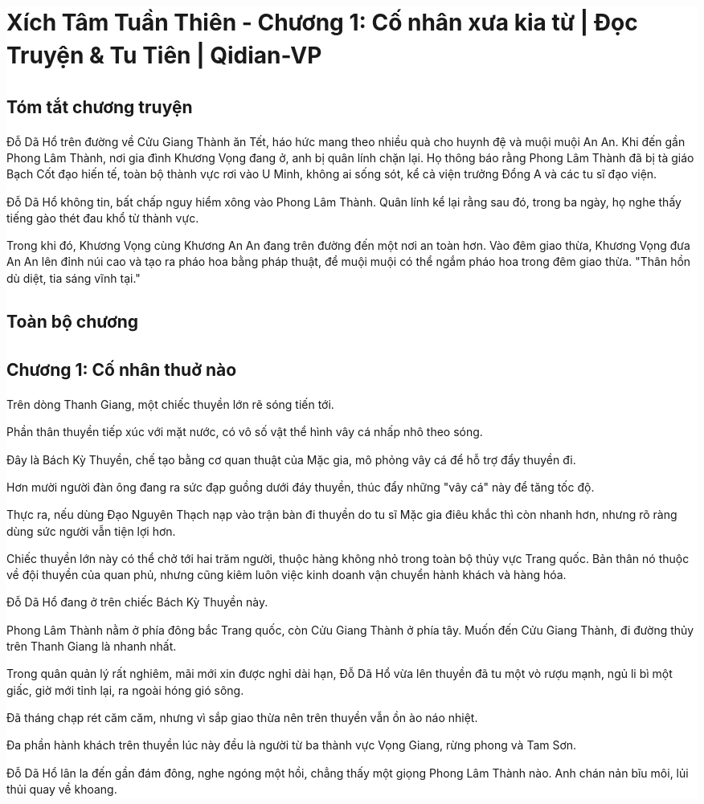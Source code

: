 # Xích Tâm Tuần Thiên - Chương 1: Cố nhân xưa kia từ | Đọc Truyện & Tu Tiên | Qidian-VP



## Tóm tắt chương truyện

Đỗ Dã Hổ trên đường về Cửu Giang Thành ăn Tết, háo hức mang theo nhiều quà cho huynh đệ và muội muội An An. Khi đến gần Phong Lâm Thành, nơi gia đình Khương Vọng đang ở, anh bị quân lính chặn lại. Họ thông báo rằng Phong Lâm Thành đã bị tà giáo Bạch Cốt đạo hiến tế, toàn bộ thành vực rơi vào U Minh, không ai sống sót, kể cả viện trưởng Đổng A và các tu sĩ đạo viện.

Đỗ Dã Hổ không tin, bất chấp nguy hiểm xông vào Phong Lâm Thành. Quân lính kể lại rằng sau đó, trong ba ngày, họ nghe thấy tiếng gào thét đau khổ từ thành vực.

Trong khi đó, Khương Vọng cùng Khương An An đang trên đường đến một nơi an toàn hơn. Vào đêm giao thừa, Khương Vọng đưa An An lên đỉnh núi cao và tạo ra pháo hoa bằng pháp thuật, để muội muội có thể ngắm pháo hoa trong đêm giao thừa. "Thân hồn dù diệt, tia sáng vĩnh tại."


## Toàn bộ chương

## Chương 1: Cố nhân thuở nào

Trên dòng Thanh Giang, một chiếc thuyền lớn rẽ sóng tiến tới.

Phần thân thuyền tiếp xúc với mặt nước, có vô số vật thể hình vây cá nhấp nhô theo sóng.

Đây là Bách Kỳ Thuyền, chế tạo bằng cơ quan thuật của Mặc gia, mô phỏng vây cá để hỗ trợ đẩy thuyền đi.

Hơn mười người đàn ông đang ra sức đạp guồng dưới đáy thuyền, thúc đẩy những "vây cá" này để tăng tốc độ.

Thực ra, nếu dùng Đạo Nguyên Thạch nạp vào trận bàn đi thuyền do tu sĩ Mặc gia điêu khắc thì còn nhanh hơn, nhưng rõ ràng dùng sức người vẫn tiện lợi hơn.

Chiếc thuyền lớn này có thể chở tới hai trăm người, thuộc hàng không nhỏ trong toàn bộ thủy vực Trang quốc. Bản thân nó thuộc về đội thuyền của quan phủ, nhưng cũng kiêm luôn việc kinh doanh vận chuyển hành khách và hàng hóa.

Đỗ Dã Hổ đang ở trên chiếc Bách Kỳ Thuyền này.

Phong Lâm Thành nằm ở phía đông bắc Trang quốc, còn Cửu Giang Thành ở phía tây. Muốn đến Cửu Giang Thành, đi đường thủy trên Thanh Giang là nhanh nhất.

Trong quân quản lý rất nghiêm, mãi mới xin được nghỉ dài hạn, Đỗ Dã Hổ vừa lên thuyền đã tu một vò rượu mạnh, ngủ li bì một giấc, giờ mới tỉnh lại, ra ngoài hóng gió sông.

Đã tháng chạp rét căm căm, nhưng vì sắp giao thừa nên trên thuyền vẫn ồn ào náo nhiệt.

Đa phần hành khách trên thuyền lúc này đều là người từ ba thành vực Vọng Giang, rừng phong và Tam Sơn.

Đỗ Dã Hổ lân la đến gần đám đông, nghe ngóng một hồi, chẳng thấy một giọng Phong Lâm Thành nào. Anh chán nản bĩu môi, lủi thủi quay về khoang.
